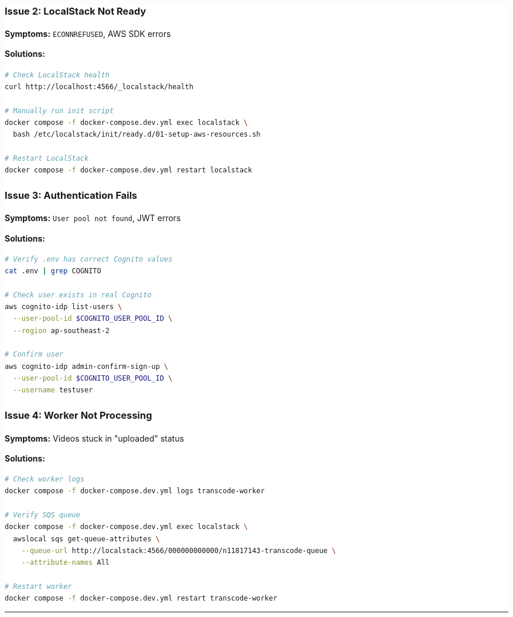 ### Issue 2: LocalStack Not Ready

**Symptoms:** `ECONNREFUSED`, AWS SDK errors

**Solutions:**
```bash
# Check LocalStack health
curl http://localhost:4566/_localstack/health

# Manually run init script
docker compose -f docker-compose.dev.yml exec localstack \
  bash /etc/localstack/init/ready.d/01-setup-aws-resources.sh

# Restart LocalStack
docker compose -f docker-compose.dev.yml restart localstack
```

### Issue 3: Authentication Fails

**Symptoms:** `User pool not found`, JWT errors

**Solutions:**
```bash
# Verify .env has correct Cognito values
cat .env | grep COGNITO

# Check user exists in real Cognito
aws cognito-idp list-users \
  --user-pool-id $COGNITO_USER_POOL_ID \
  --region ap-southeast-2

# Confirm user
aws cognito-idp admin-confirm-sign-up \
  --user-pool-id $COGNITO_USER_POOL_ID \
  --username testuser
```

### Issue 4: Worker Not Processing

**Symptoms:** Videos stuck in "uploaded" status

**Solutions:**
```bash
# Check worker logs
docker compose -f docker-compose.dev.yml logs transcode-worker

# Verify SQS queue
docker compose -f docker-compose.dev.yml exec localstack \
  awslocal sqs get-queue-attributes \
    --queue-url http://localstack:4566/000000000000/n11817143-transcode-queue \
    --attribute-names All

# Restart worker
docker compose -f docker-compose.dev.yml restart transcode-worker
```

---
